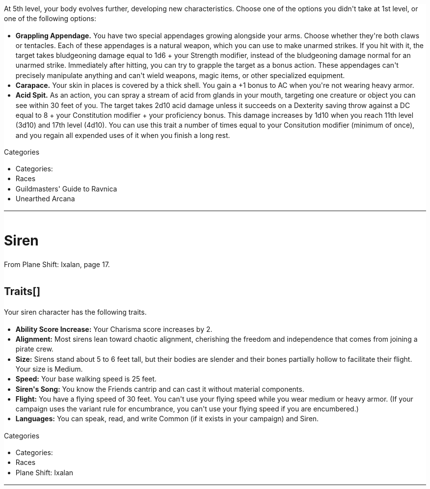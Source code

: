 At 5th level, your body evolves further, developing new characteristics. Choose one of the options you didn't take at 1st level, or one of the following options:

* **Grappling Appendage.** You have two special appendages growing alongside your arms. Choose whether they're both claws or tentacles. Each of these appendages is a natural weapon, which you can use to make unarmed strikes. If you hit with it, the target takes bludgeoning damage equal to 1d6 + your Strength modifier, instead of the bludgeoning damage normal for an unarmed strike. Immediately after hitting, you can try to grapple the target as a bonus action. These appendages can't precisely manipulate anything and can't wield weapons, magic items, or other specialized equipment.
* **Carapace.** Your skin in places is covered by a thick shell. You gain a +1 bonus to AC when you're not wearing heavy armor.
* **Acid Spit.** As an action, you can spray a stream of acid from glands in your mouth, targeting one creature or object you can see within 30 feet of you. The target takes 2d10 acid damage unless it succeeds on a Dexterity saving throw against a DC equal to 8 + your Constitution modifier + your proficiency bonus. This damage increases by 1d10 when you reach 11th level (3d10) and 17th level (4d10). You can use this trait a number of times equal to your Consitution modifier (minimum of once), and you regain all expended uses of it when you finish a long rest.

Categories  

* Categories:
* Races
* Guildmasters' Guide to Ravnica
* Unearthed Arcana

---

# Siren

From Plane Shift: Ixalan, page 17.

## Traits[]

Your siren character has the following traits.

* **Ability Score Increase:** Your Charisma score increases by 2.
* **Alignment:** Most sirens lean toward chaotic alignment, cherishing the freedom and independence that comes from joining a pirate crew.
* **Size:** Sirens stand about 5 to 6 feet tall, but their bodies are slender and their bones partially hollow to facilitate their flight. Your size is Medium.
* **Speed:** Your base walking speed is 25 feet.
* **Siren's Song:** You know the Friends cantrip and can cast it without material components.
* **Flight:** You have a flying speed of 30 feet. You can't use your flying speed while you wear medium or heavy armor. (If your campaign uses the variant rule for encumbrance, you can't use your flying speed if you are encumbered.)
* **Languages:** You can speak, read, and write Common (if it exists in your campaign) and Siren.

Categories  

* Categories:
* Races
* Plane Shift: Ixalan

---
